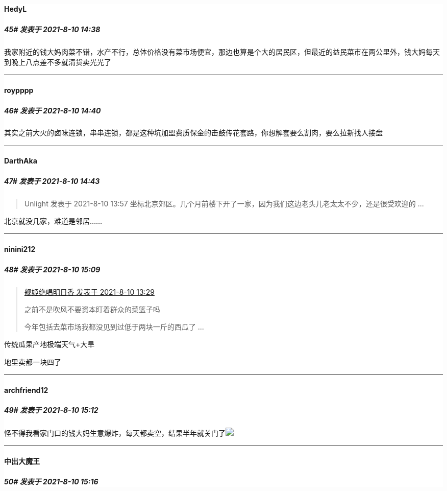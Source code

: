 ####  HedyL  
##### 45#       发表于 2021-8-10 14:38


我家附近的钱大妈肉菜不错，水产不行，总体价格没有菜市场便宜，那边也算是个大的居民区，但最近的益民菜市在两公里外，钱大妈每天到晚上八点差不多就清货卖光光了


*****

####  roypppp  
##### 46#       发表于 2021-8-10 14:40


其实之前大火的卤味连锁，串串连锁，都是这种坑加盟费质保金的击鼓传花套路，你想解套要么割肉，要么拉新找人接盘


*****

####  DarthAka  
##### 47#       发表于 2021-8-10 14:43


<blockquote>Unlight 发表于 2021-8-10 13:57
坐标北京郊区。几个月前楼下开了一家，因为我们这边老头儿老太太不少，还是很受欢迎的 ...</blockquote>
北京就没几家，难道是邻居……


*****

####  ninini212  
##### 48#       发表于 2021-8-10 15:09


<blockquote><a href="httphttps://bbs.saraba1st.com/2b/forum.php?mod=redirect&amp;goto=findpost&amp;pid=52314594&amp;ptid=2020052" target="_blank">舰姬绝唱明日香 发表于 2021-8-10 13:29</a>

之前不是吹风不要资本盯着群众的菜篮子吗

今年包括去菜市场我都没见到过低于两块一斤的西瓜了 ...</blockquote>
传统瓜果产地极端天气+大旱


地里卖都一块四了


*****

####  archfriend12  
##### 49#       发表于 2021-8-10 15:12


怪不得我看家门口的钱大妈生意爆炸，每天都卖空，结果半年就关门了<img src="https://static.saraba1st.com/image/smiley/face2017/066.png" referrerpolicy="no-referrer">


*****

####  中出大魔王  
##### 50#       发表于 2021-8-10 15:16
